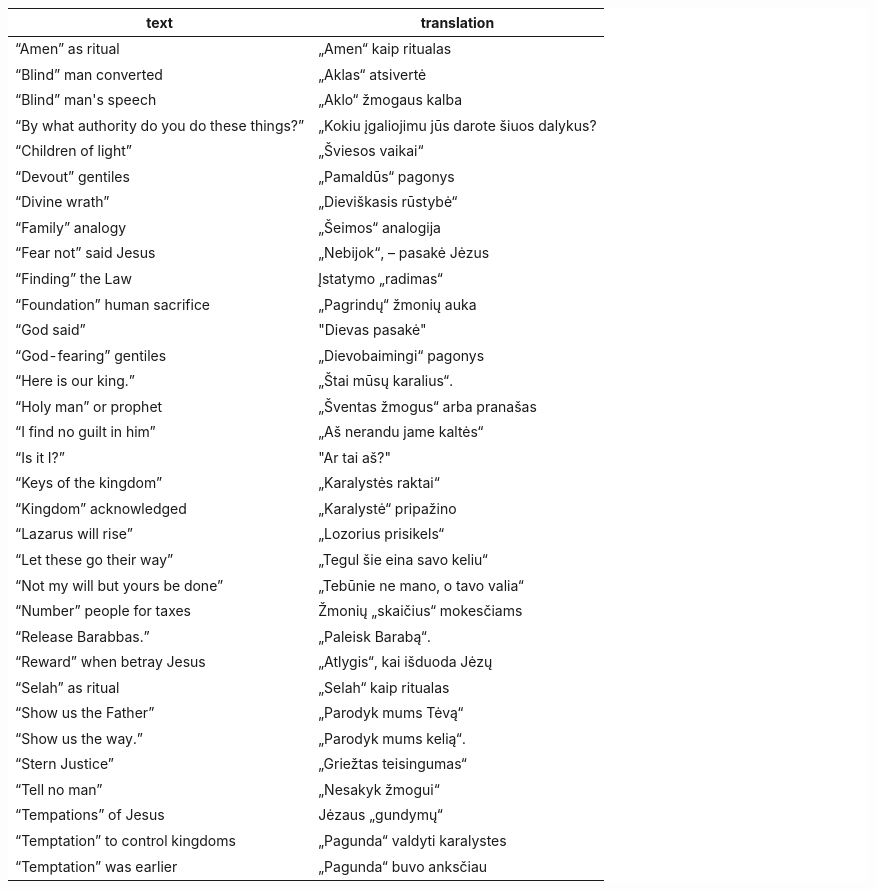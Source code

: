 | text                                                                                    | translation                                                              |
| --------------------------------------------------------------------------------------- | ------------------------------------------------------------------------ |
| “Amen” as ritual                                                                        | „Amen“ kaip ritualas                                                     |
| “Blind” man converted                                                                   | „Aklas“ atsivertė                                                        |
| “Blind” man's speech                                                                    | „Aklo“ žmogaus kalba                                                     |
| “By what authority do you do these things?”                                             | „Kokiu įgaliojimu jūs darote šiuos dalykus?                              |
| “Children of light”                                                                     | „Šviesos vaikai“                                                         |
| “Devout” gentiles                                                                       | „Pamaldūs“ pagonys                                                       |
| “Divine wrath”                                                                          | „Dieviškasis rūstybė“                                                    |
| “Family” analogy                                                                        | „Šeimos“ analogija                                                       |
| “Fear not” said Jesus                                                                   | „Nebijok“, – pasakė Jėzus                                                |
| “Finding” the Law                                                                       | Įstatymo „radimas“                                                       |
| “Foundation” human sacrifice                                                            | „Pagrindų“ žmonių auka                                                   |
| “God said”                                                                              | "Dievas pasakė"                                                          |
| “God-fearing” gentiles                                                                  | „Dievobaimingi“ pagonys                                                  |
| “Here is our king.”                                                                     | „Štai mūsų karalius“.                                                    |
| “Holy man” or prophet                                                                   | „Šventas žmogus“ arba pranašas                                           |
| “I find no guilt in him”                                                                | „Aš nerandu jame kaltės“                                                 |
| “Is it I?”                                                                              | "Ar tai aš?"                                                             |
| “Keys of the kingdom”                                                                   | „Karalystės raktai“                                                      |
| “Kingdom” acknowledged                                                                  | „Karalystė“ pripažino                                                    |
| “Lazarus will rise”                                                                     | „Lozorius prisikels“                                                     |
| “Let these go their way”                                                                | „Tegul šie eina savo keliu“                                              |
| “Not my will but yours be done”                                                         | „Tebūnie ne mano, o tavo valia“                                          |
| “Number” people for taxes                                                               | Žmonių „skaičius“ mokesčiams                                             |
| “Release Barabbas.”                                                                     | „Paleisk Barabą“.                                                        |
| “Reward” when betray Jesus                                                              | „Atlygis“, kai išduoda Jėzų                                              |
| “Selah” as ritual                                                                       | „Selah“ kaip ritualas                                                    |
| “Show us the Father”                                                                    | „Parodyk mums Tėvą“                                                      |
| “Show us the way.”                                                                      | „Parodyk mums kelią“.                                                    |
| “Stern Justice”                                                                         | „Griežtas teisingumas“                                                   |
| “Tell no man”                                                                           | „Nesakyk žmogui“                                                         |
| “Tempations” of Jesus                                                                   | Jėzaus „gundymų“                                                         |
| “Temptation” to control kingdoms                                                        | „Pagunda“ valdyti karalystes                                             |
| “Temptation” was earlier                                                                | „Pagunda“ buvo anksčiau                                                  |